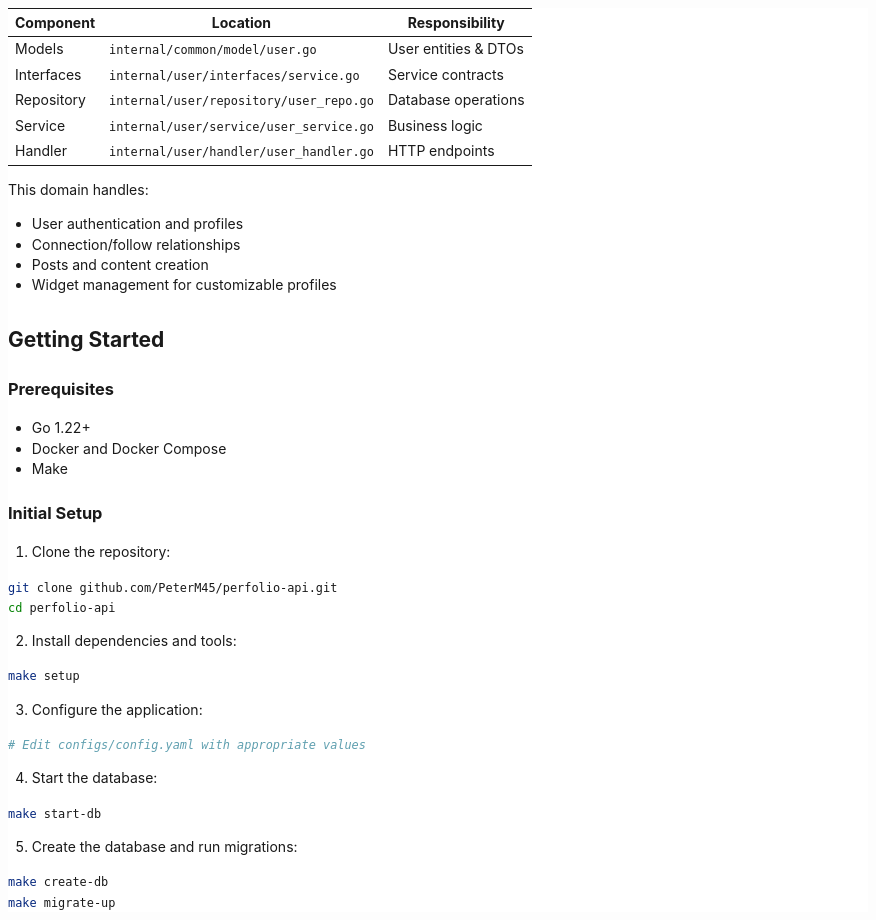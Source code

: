 | Component  | Location                                | Responsibility       |
| ---------- | --------------------------------------- | -------------------- |
| Models     | `internal/common/model/user.go`         | User entities & DTOs |
| Interfaces | `internal/user/interfaces/service.go`   | Service contracts    |
| Repository | `internal/user/repository/user_repo.go` | Database operations  |
| Service    | `internal/user/service/user_service.go` | Business logic       |
| Handler    | `internal/user/handler/user_handler.go` | HTTP endpoints       |

This domain handles:

- User authentication and profiles
- Connection/follow relationships
- Posts and content creation
- Widget management for customizable profiles

## Getting Started

### Prerequisites

- Go 1.22+
- Docker and Docker Compose
- Make

### Initial Setup

1. Clone the repository:

```bash
git clone github.com/PeterM45/perfolio-api.git
cd perfolio-api
```

2. Install dependencies and tools:

```bash
make setup
```

3. Configure the application:

```bash
# Edit configs/config.yaml with appropriate values
```

4. Start the database:

```bash
make start-db
```

5. Create the database and run migrations:

```bash
make create-db
make migrate-up
```
